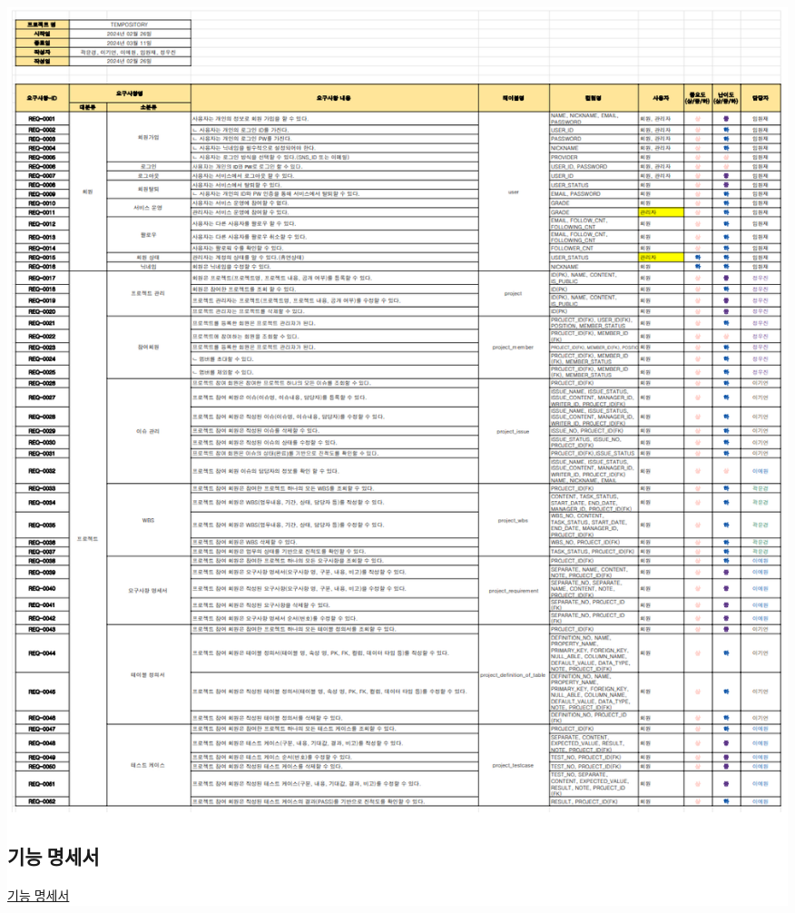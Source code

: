 <img src="https://github.com/beyond-sw-camp/be04-2nd-if-1OR1-Tempository/blob/main/docs/Image/%EC%9A%94%EA%B5%AC%EC%82%AC%ED%95%AD%20%EB%AA%85%EC%84%B8%EC%84%9C.png">
</div>

<br>

## 기능 명세서
[기능 명세서](https://github.com/beyond-sw-camp/be04-2nd-if-1OR1-Tempository/blob/main/docs/Image/%EA%B8%B0%EB%8A%A5%20%EB%AA%85%EC%84%B8%EC%84%9C.pdf)
<br>
<div align=center>